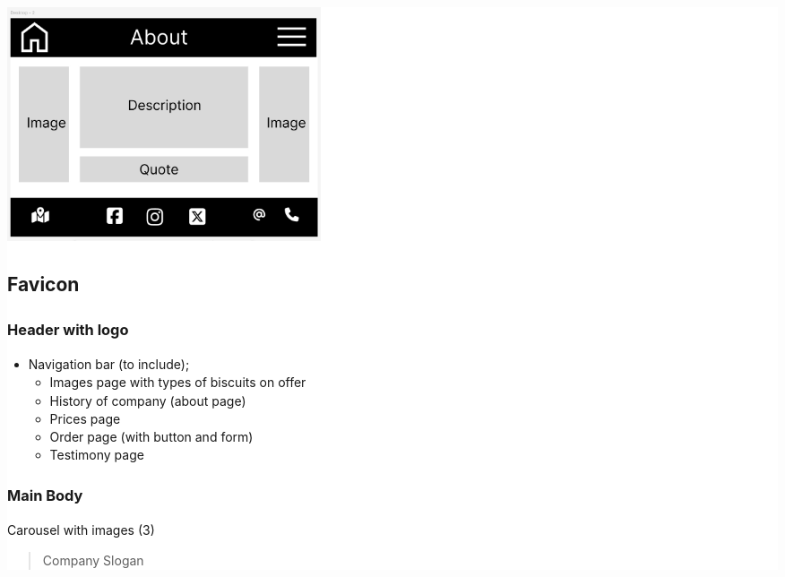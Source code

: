<img src="documentation/wireframes/desktop/description.jpeg" alt="about" width="350" height="auto">
</p>

## Favicon
### Header with logo
  

* Navigation bar (to include);
   * Images page with types of biscuits on offer
   * History of company (about page)
   * Prices page
   * Order page (with button and form)
   * Testimony page

### Main Body
 Carousel with images (3)
> Company Slogan
